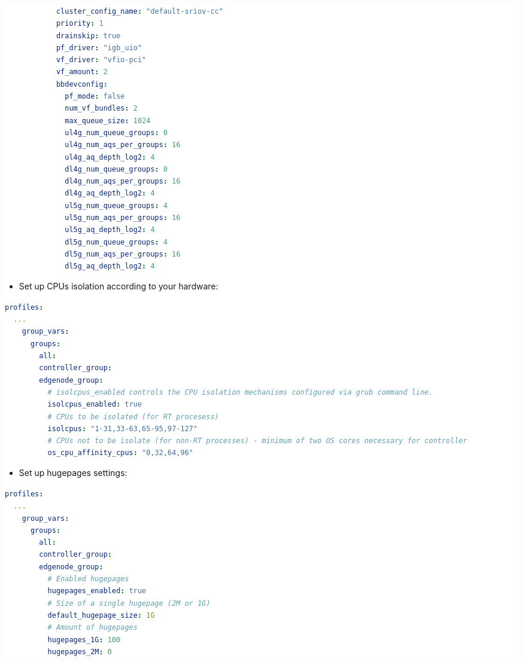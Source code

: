 ```yaml
            cluster_config_name: "default-sriov-cc"
            priority: 1
            drainskip: true
            pf_driver: "igb_uio"
            vf_driver: "vfio-pci"
            vf_amount: 2
            bbdevconfig:
              pf_mode: false
              num_vf_bundles: 2
              max_queue_size: 1024
              ul4g_num_queue_groups: 0
              ul4g_num_aqs_per_groups: 16
              ul4g_aq_depth_log2: 4
              dl4g_num_queue_groups: 0
              dl4g_num_aqs_per_groups: 16
              dl4g_aq_depth_log2: 4
              ul5g_num_queue_groups: 4
              ul5g_num_aqs_per_groups: 16
              ul5g_aq_depth_log2: 4
              dl5g_num_queue_groups: 4
              dl5g_num_aqs_per_groups: 16
              dl5g_aq_depth_log2: 4
```

- Set up CPUs isolation according to your hardware:
```yaml
profiles:
  ...
    group_vars:
      groups:
        all:
        controller_group:
        edgenode_group:
          # isolcpus_enabled controls the CPU isolation mechanisms configured via grub command line.
          isolcpus_enabled: true
          # CPUs to be isolated (for RT procesess)
          isolcpus: "1-31,33-63,65-95,97-127"
          # CPUs not to be isolate (for non-RT processes) - minimum of two OS cores necessary for controller
          os_cpu_affinity_cpus: "0,32,64,96"
```

- Set up hugepages settings:
```yaml
profiles:
  ...
    group_vars:
      groups:
        all:
        controller_group:
        edgenode_group:
          # Enabled hugepages
          hugepages_enabled: true
          # Size of a single hugepage (2M or 1G)
          default_hugepage_size: 1G
          # Amount of hugepages
          hugepages_1G: 100
          hugepages_2M: 0
```
